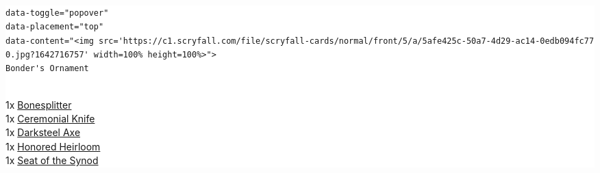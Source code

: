 	data-toggle="popover"
	data-placement="top"
	data-content="<img src='https://c1.scryfall.com/file/scryfall-cards/normal/front/5/a/5afe425c-50a7-4d29-ac14-0edb094fc770.jpg?1642716757' width=100% height=100%>">
	Bonder's Ornament
</a>
<br />
1x 
<a
	class="accented-link external-card-link"
	target="_blank"
	href="https://scryfall.com/card/cmr/458/bonesplitter?utm_source=api"
	data-toggle="popover"
	data-placement="top"
	data-content="<img src='https://c1.scryfall.com/file/scryfall-cards/normal/front/6/9/690972a8-72df-4050-a353-16e45589167c.jpg?1608917758' width=100% height=100%>">
	Bonesplitter
</a>
<br />
1x 
<a
	class="accented-link external-card-link"
	target="_blank"
	href="https://scryfall.com/card/vow/254/ceremonial-knife?utm_source=api"
	data-toggle="popover"
	data-placement="top"
	data-content="<img src='https://c1.scryfall.com/file/scryfall-cards/normal/front/9/c/9ccb4b1e-ef8f-4c5f-8b5b-6148455442f7.jpg?1643594637' width=100% height=100%>">
	Ceremonial Knife
</a>
<br />
1x 
<a
	class="accented-link external-card-link"
	target="_blank"
	href="https://scryfall.com/card/2xm/247/darksteel-axe?utm_source=api"
	data-toggle="popover"
	data-placement="top"
	data-content="<img src='https://c1.scryfall.com/file/scryfall-cards/normal/front/4/d/4d6bfe57-872d-4f69-bff5-a3f2584d6e0a.jpg?1599709024' width=100% height=100%>">
	Darksteel Axe
</a>
<br />
1x 
<a
	class="accented-link external-card-link"
	target="_blank"
	href="https://scryfall.com/card/vow/257/honored-heirloom?utm_source=api"
	data-toggle="popover"
	data-placement="top"
	data-content="<img src='https://c1.scryfall.com/file/scryfall-cards/normal/front/d/3/d3390e4d-9137-40ff-b998-bdb19c90b7d5.jpg?1643594759' width=100% height=100%>">
	Honored Heirloom
</a>
<br />
1x 
<a
	class="accented-link external-card-link"
	target="_blank"
	href="https://scryfall.com/card/c18/278/seat-of-the-synod?utm_source=api"
	data-toggle="popover"
	data-placement="top"
	data-content="<img src='https://c1.scryfall.com/file/scryfall-cards/normal/front/1/f/1fedc183-2d95-471c-ba78-2169e4df13f8.jpg?1592711674' width=100% height=100%>">
	Seat of the Synod
</a>